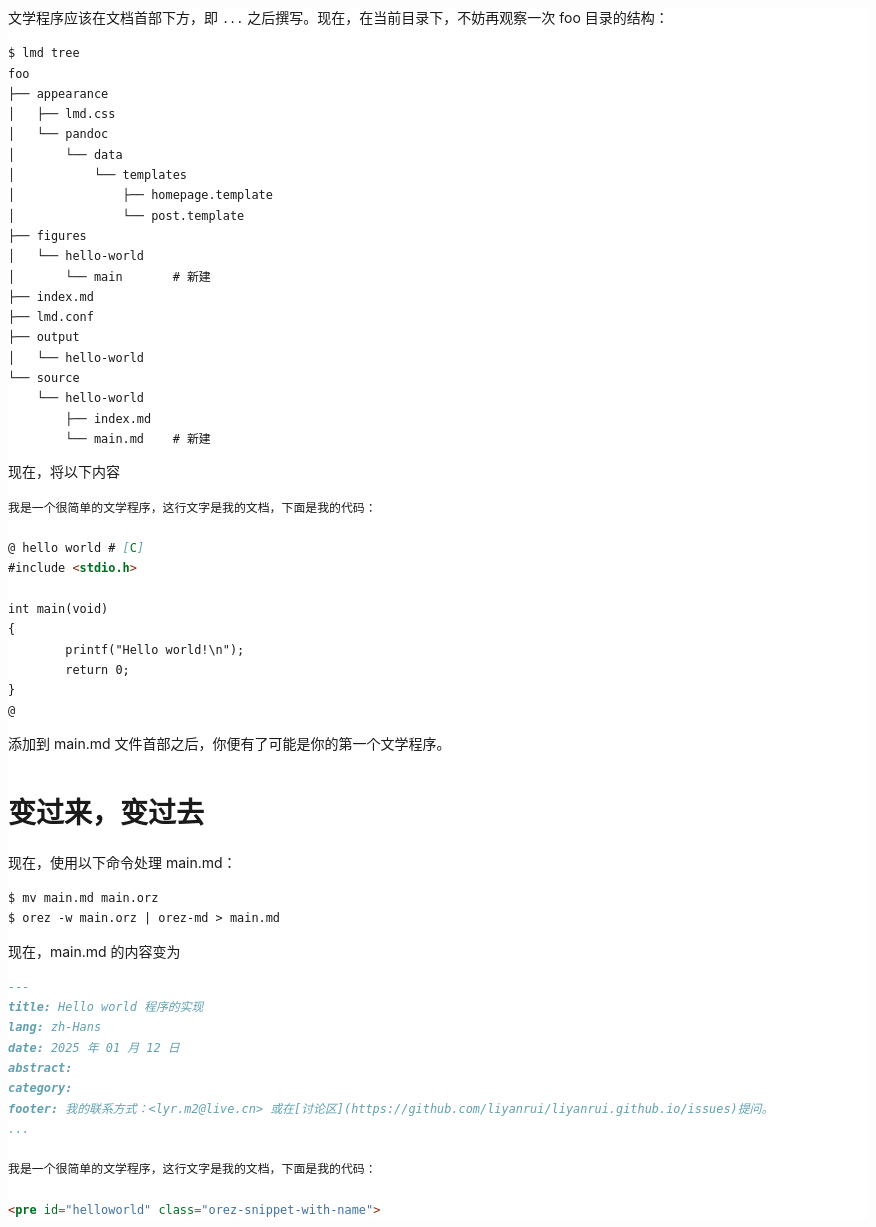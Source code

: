 文学程序应该在文档首部下方，即 `...` 之后撰写。现在，在当前目录下，不妨再观察一次 foo 目录的结构：

```console
$ lmd tree
foo
├── appearance
│   ├── lmd.css
│   └── pandoc
│       └── data
│           └── templates
│               ├── homepage.template
│               └── post.template
├── figures
│   └── hello-world
│       └── main       # 新建
├── index.md
├── lmd.conf
├── output
│   └── hello-world
└── source
    └── hello-world
        ├── index.md
        └── main.md    # 新建
```

现在，将以下内容

```markdown
我是一个很简单的文学程序，这行文字是我的文档，下面是我的代码：

@ hello world # [C]
#include <stdio.h>

int main(void)
{
        printf("Hello world!\n");
        return 0;
}
@
```

添加到 main.md 文件首部之后，你便有了可能是你的第一个文学程序。

# 变过来，变过去

现在，使用以下命令处理 main.md：

```console
$ mv main.md main.orz
$ orez -w main.orz | orez-md > main.md
```

现在，main.md 的内容变为

```Markdown
---
title: Hello world 程序的实现
lang: zh-Hans
date: 2025 年 01 月 12 日
abstract: 
category: 
footer: 我的联系方式：<lyr.m2@live.cn> 或在[讨论区](https://github.com/liyanrui/liyanrui.github.io/issues)提问。
...

我是一个很简单的文学程序，这行文字是我的文档，下面是我的代码：

<pre id="helloworld" class="orez-snippet-with-name">
```